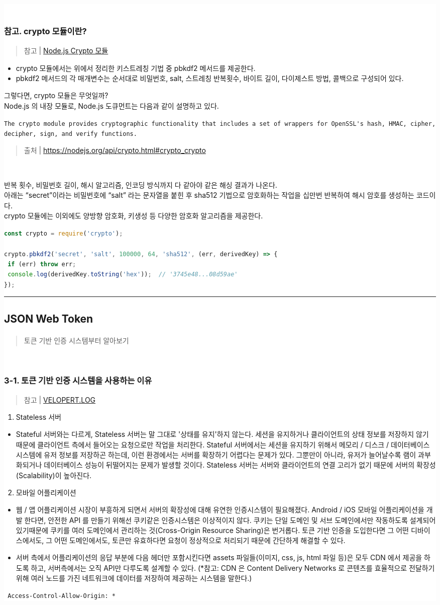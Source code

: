 <br />

### 참고. crypto 모듈이란?
> 참고 | [Node.js Crypto 모듈](https://tutorialpost.apptilus.com/code/posts/nodejs/md-cryto/)

* crypto 모듈에서는 위에서 정리한 키스트레칭 기법 중 pbkdf2 메서드를 제공한다.  
* pbkdf2 메서드의 각 매개변수는 순서대로 비밀번호, salt, 스트레칭 반복횟수, 바이트 길이, 다이제스트 방법, 콜백으로 구성되어 있다. 

그렇다면, crypto 모듈은 무엇일까?  
Node.js 의 내장 모듈로, Node.js 도큐먼트는 다음과 같이 설명하고 있다.

 ```
 The crypto module provides cryptographic functionality that includes a set of wrappers for OpenSSL's hash, HMAC, cipher, decipher, sign, and verify functions.
 ```
 > 출처 | https://nodejs.org/api/crypto.html#crypto_crypto
 
<br/>
 
반복 횟수, 비밀번호 길이, 해시 알고리즘, 인코딩 방식까지 다 같아야 같은 해싱 결과가 나온다.  
아래는 “secret”이라는 비밀번호에 “salt” 라는 문자열을 붙힌 후 sha512 기법으로 암호화하는 작업을 십만번 반복하여 해시 암호를 생성하는 코드이다.  
crypto 모듈에는 이외에도 양방향 암호화, 키생성 등 다양한 암호화 알고리즘을 제공한다.  

 ```javascript
const crypto = require('crypto');

crypto.pbkdf2('secret', 'salt', 100000, 64, 'sha512', (err, derivedKey) => {
  if (err) throw err;
  console.log(derivedKey.toString('hex'));  // '3745e48...08d59ae'
});
 ```

----

## JSON Web Token
> 토큰 기반 인증 시스템부터 알아보기

<br/>

### 3-1. 토큰 기반 인증 시스템을 사용하는 이유
> 참고 | [VELOPERT.LOG](https://velopert.com/2350)

1. Stateless 서버
  - Stateful 서버와는 다르게, Stateless 서버는 말 그대로 '상태를 유지'하지 않는다. 세션을 유지하거나 클라이언트의 상태 정보를 저장하지 않기 때문에 클라이언트 측에서 들어오는 요청으로만 작업을 처리한다. Stateful 서버에서는 세션을 유지하기 위해서 메모리 / 디스크 / 데이터베이스 시스템에 유저 정보를 저장하곤 하는데, 이런 환경에서는 서버를 확장하기 어렵다는 문제가 있다. 그뿐만이 아니라, 유저가 늘어날수록 램이 과부화되거나 데이터베이스 성능이 뒤떨어지는 문제가 발생할 것이다. Stateless 서버는 서버와 클라이언트의 연결 고리가 없기 때문에 서버의 확장성(Scalability)이 높아진다.

2. 모바일 어플리케이션
  - 웹 / 앱 어플리케이션 시장이 부흥하게 되면서 서버의 확장성에 대해 유연한 인증시스템이 필요해졌다. Android / iOS 모바일 어플리케이션을 개발 한다면, 안전한 API 를 만들기 위해선 쿠키같은 인증시스템은 이상적이지 않다. 쿠키는 단일 도메인 및 서브 도메인에서만 작동하도록 설계되어있기때문에 쿠키를 여러 도메인에서 관리하는 것(Cross-Origin Resource Sharing)은 번거롭다. 토큰 기반 인증을 도입한다면 그 어떤 디바이스에서도, 그 어떤 도메인에서도, 토큰만 유효하다면 요청이 정상적으로 처리되기 때문에 간단하게 해결할 수 있다. 

  - 서버 측에서 어플리케이션의 응답 부분에 다음 헤더만 포함시킨다면 assets 파일들(이미지, css, js, html 파일 등)은 모두 CDN 에서 제공을 하도록 하고, 서버측에서는 오직 API만 다루도록 설계할 수 있다. (*참고: CDN 은 Content Delivery Networks 로 콘텐츠를 효율적으로 전달하기 위해 여러 노드를 가진 네트워크에 데이터를 저장하여 제공하는 시스템을 말한다.)
   ```
    Access-Control-Allow-Origin: *
   ```
